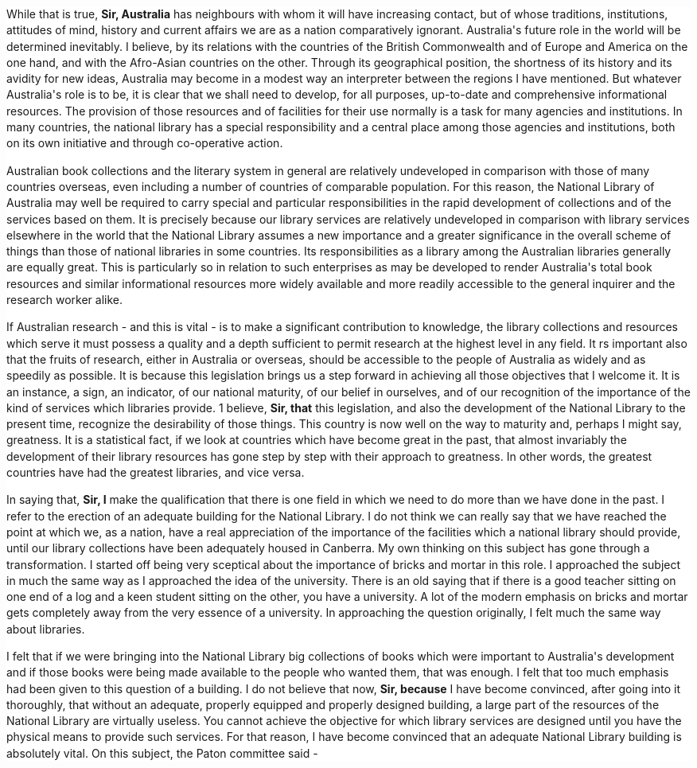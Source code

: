 While that is true,  **Sir, Australia**  has neighbours with whom it will have increasing contact, but of whose traditions, institutions, attitudes of mind, history and current affairs we are as a nation comparatively ignorant. Australia's future role in the world will be determined inevitably. I believe, by its relations with the countries of the British Commonwealth and of Europe and America on the one hand, and with the Afro-Asian countries on the other. Through its geographical position, the shortness of its history and its avidity for new ideas, Australia may become in a modest way an interpreter between the regions I have mentioned. But whatever Australia's role is to be, it is clear that we shall need to develop, for all purposes, up-to-date and comprehensive informational resources. The provision of those resources and of facilities for their use normally is a task for many agencies and institutions. In many countries, the national library has a special responsibility and a central place among those agencies and institutions, both on its own initiative and through co-operative action. 

Australian book collections and the literary system in general are relatively undeveloped in comparison with those of many countries overseas, even including a number of countries of comparable population. For this reason, the National Library of Australia may well be required to carry special and particular responsibilities in the rapid development of collections and of the services based on them. It is precisely because our library services are relatively undeveloped in comparison with library services elsewhere in the world that the National Library assumes a new importance and a greater significance in the overall scheme of things than those of national libraries in some countries. Its responsibilities as a library among the Australian libraries generally are equally great. This is particularly so in relation to such enterprises as may be developed to render Australia's total book resources and similar informational resources more widely available and more readily accessible to the general inquirer and the research worker alike. 

If Australian research - and this is vital - is to make a significant contribution to knowledge, the library collections and resources which serve it must possess a quality and a depth sufficient to permit research at the highest level in any field. It rs important also that the fruits of research, either in Australia or overseas, should be accessible to the people of Australia as widely and as speedily as possible. It is because this legislation brings us a step forward in achieving all those objectives that I welcome it. It is an instance, a sign, an indicator, of our national maturity, of our belief in ourselves, and of our recognition of the importance of the kind of services which libraries provide. 1 believe,  **Sir, that**  this legislation, and also the development of the National Library to the present time, recognize the desirability of those things. This country is now well on the way to maturity and, perhaps I might say, greatness. It is a statistical fact, if we look at countries which have become great in the past, that almost invariably the development of their library resources has gone step by step with their approach to greatness. In other words, the greatest countries have had the greatest libraries, and vice versa. 

In saying that,  **Sir, I**  make the qualification that there is one field in which we need to do more than we have done in the past. I refer to the erection of an adequate building for the National Library. I do not think we can really say that we have reached the point at which we, as a nation, have a real appreciation of the importance of the facilities which a national library should provide, until our library collections have been adequately housed in Canberra. My own thinking on this subject has gone through a transformation. I started off being very sceptical about the importance of bricks and mortar in this role. I approached the subject in much the same way as I approached the idea of the university. There is an old saying that if there is a good teacher sitting on one end of a log and a keen student sitting on the other, you have a university. A lot of the modern emphasis on bricks and mortar gets completely away from the very essence of a university. In approaching the question originally, I felt much the same way about libraries. 

I felt that if we were bringing into the National Library big collections of books which were important to Australia's development and if those books were being made available to the people who wanted them, that was enough. I felt that too much emphasis had been given to this question of a building. I do not believe that now,  **Sir, because**  I have become convinced, after going into it thoroughly, that without an adequate, properly equipped and properly designed building, a large part of the resources of the National Library are virtually useless. You cannot achieve the objective for which library services are designed until you have the physical means to provide such services. For that reason, I have become convinced that an adequate National Library building is absolutely vital. On this subject, the Paton committee said - 
